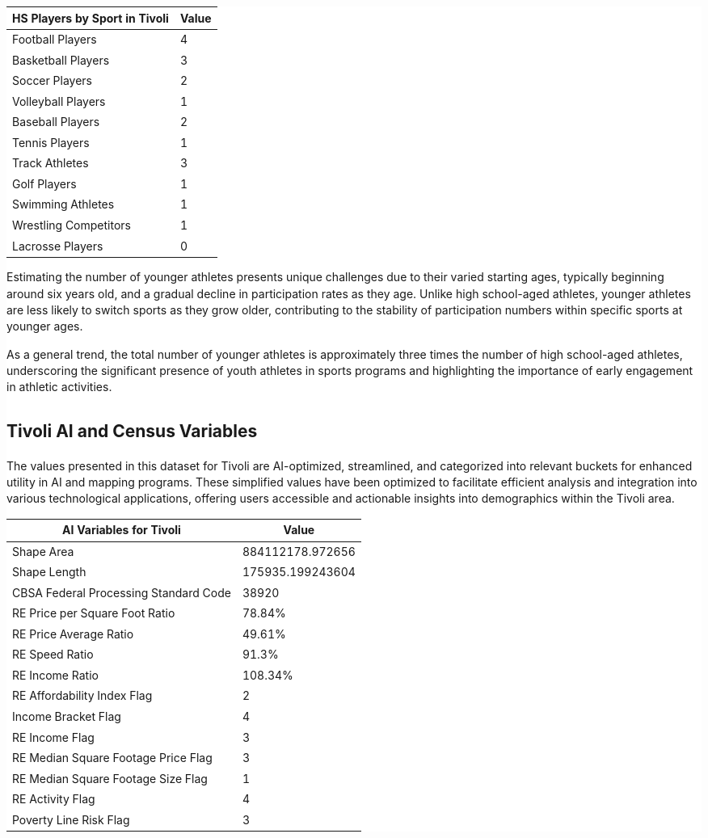| HS Players by Sport in Tivoli | Value |
|-------------|-------|
| Football Players | 4 |
| Basketball Players | 3 |
| Soccer Players | 2 |
| Volleyball Players | 1 |
| Baseball Players | 2 |
| Tennis Players | 1 |
| Track Athletes | 3 |
| Golf Players | 1 |
| Swimming Athletes | 1 |
| Wrestling Competitors | 1 |
| Lacrosse Players | 0 |

Estimating the number of younger athletes presents unique challenges due to their varied starting ages, typically beginning around six years old, and a gradual decline in participation rates as they age. Unlike high school-aged athletes, younger athletes are less likely to switch sports as they grow older, contributing to the stability of participation numbers within specific sports at younger ages.  

As a general trend, the total number of younger athletes is approximately three times the number of high school-aged athletes, underscoring the significant presence of youth athletes in sports programs and highlighting the importance of early engagement in athletic activities.

## Tivoli AI and Census Variables

The values presented in this dataset for Tivoli are AI-optimized, streamlined, and categorized into relevant buckets for enhanced utility in AI and mapping programs. These simplified values have been optimized to facilitate efficient analysis and integration into various technological applications, offering users accessible and actionable insights into demographics within the Tivoli area.

| AI Variables for Tivoli | Value |
|-------------|-------|
| Shape Area | 884112178.972656 |
| Shape Length | 175935.199243604 |
| CBSA Federal Processing Standard Code | 38920 |
| RE Price per Square Foot Ratio | 78.84% |
| RE Price Average Ratio | 49.61% |
| RE Speed Ratio | 91.3% |
| RE Income Ratio | 108.34% |
| RE Affordability Index Flag | 2 |
| Income Bracket Flag | 4 |
| RE Income Flag | 3 |
| RE Median Square Footage Price Flag | 3 |
| RE Median Square Footage Size Flag | 1 |
| RE Activity Flag | 4 |
| Poverty Line Risk Flag | 3 |
